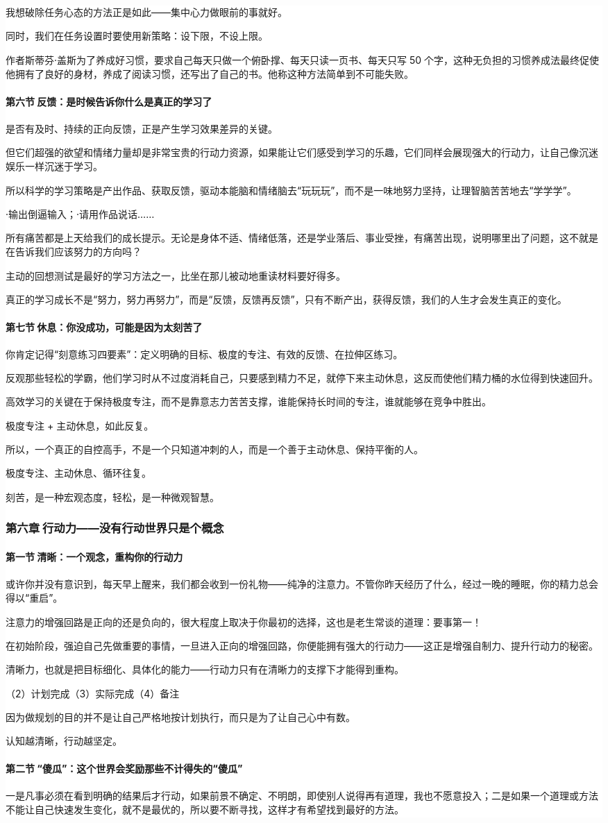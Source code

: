 我想破除任务心态的方法正是如此——集中心力做眼前的事就好。

同时，我们在任务设置时要使用新策略：设下限，不设上限。

作者斯蒂芬·盖斯为了养成好习惯，要求自己每天只做一个俯卧撑、每天只读一页书、每天只写 50 个字，这种无负担的习惯养成法最终促使他拥有了良好的身材，养成了阅读习惯，还写出了自己的书。他称这种方法简单到不可能失败。

#### 第六节 反馈：是时候告诉你什么是真正的学习了

是否有及时、持续的正向反馈，正是产生学习效果差异的关键。

但它们超强的欲望和情绪力量却是非常宝贵的行动力资源，如果能让它们感受到学习的乐趣，它们同样会展现强大的行动力，让自己像沉迷娱乐一样沉迷于学习。

所以科学的学习策略是产出作品、获取反馈，驱动本能脑和情绪脑去“玩玩玩”，而不是一味地努力坚持，让理智脑苦苦地去“学学学”。

·输出倒逼输入；·请用作品说话……

所有痛苦都是上天给我们的成长提示。无论是身体不适、情绪低落，还是学业落后、事业受挫，有痛苦出现，说明哪里出了问题，这不就是在告诉我们应该努力的方向吗？

主动的回想测试是最好的学习方法之一，比坐在那儿被动地重读材料要好得多。

真正的学习成长不是“努力，努力再努力”，而是“反馈，反馈再反馈”，只有不断产出，获得反馈，我们的人生才会发生真正的变化。

#### 第七节 休息：你没成功，可能是因为太刻苦了

你肯定记得“刻意练习四要素”：定义明确的目标、极度的专注、有效的反馈、在拉伸区练习。

反观那些轻松的学霸，他们学习时从不过度消耗自己，只要感到精力不足，就停下来主动休息，这反而使他们精力桶的水位得到快速回升。

高效学习的关键在于保持极度专注，而不是靠意志力苦苦支撑，谁能保持长时间的专注，谁就能够在竞争中胜出。

极度专注 + 主动休息，如此反复。

所以，一个真正的自控高手，不是一个只知道冲刺的人，而是一个善于主动休息、保持平衡的人。

极度专注、主动休息、循环往复。

刻苦，是一种宏观态度，轻松，是一种微观智慧。

### 第六章 行动力——没有行动世界只是个概念

#### 第一节 清晰：一个观念，重构你的行动力

或许你并没有意识到，每天早上醒来，我们都会收到一份礼物——纯净的注意力。不管你昨天经历了什么，经过一晚的睡眠，你的精力总会得以“重启”。

注意力的增强回路是正向的还是负向的，很大程度上取决于你最初的选择，这也是老生常谈的道理：要事第一！

在初始阶段，强迫自己先做重要的事情，一旦进入正向的增强回路，你便能拥有强大的行动力——这正是增强自制力、提升行动力的秘密。

清晰力，也就是把目标细化、具体化的能力——行动力只有在清晰力的支撑下才能得到重构。

（2）计划完成（3）实际完成（4）备注

因为做规划的目的并不是让自己严格地按计划执行，而只是为了让自己心中有数。

认知越清晰，行动越坚定。

#### 第二节 “傻瓜”：这个世界会奖励那些不计得失的“傻瓜”

一是凡事必须在看到明确的结果后才行动，如果前景不确定、不明朗，即使别人说得再有道理，我也不愿意投入；二是如果一个道理或方法不能让自己快速发生变化，就不是最优的，所以要不断寻找，这样才有希望找到最好的方法。
